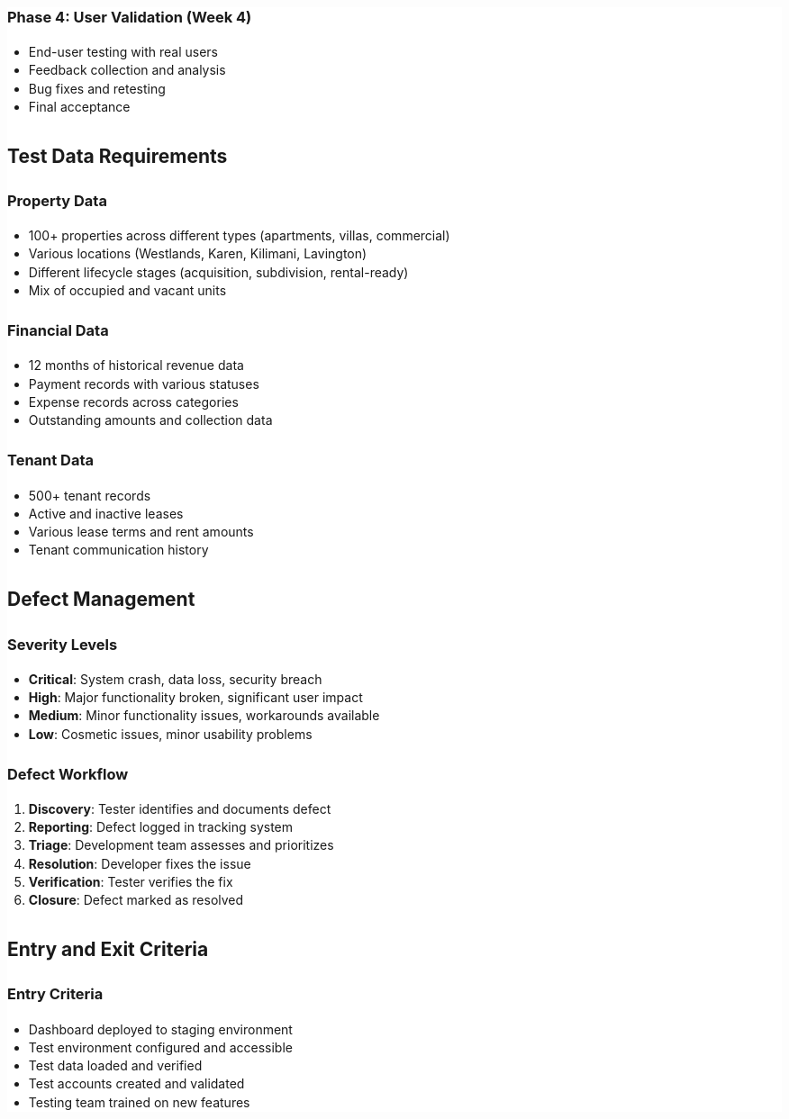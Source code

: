 ### Phase 4: User Validation (Week 4)
- End-user testing with real users
- Feedback collection and analysis
- Bug fixes and retesting
- Final acceptance

## Test Data Requirements

### Property Data
- 100+ properties across different types (apartments, villas, commercial)
- Various locations (Westlands, Karen, Kilimani, Lavington)
- Different lifecycle stages (acquisition, subdivision, rental-ready)
- Mix of occupied and vacant units

### Financial Data
- 12 months of historical revenue data
- Payment records with various statuses
- Expense records across categories
- Outstanding amounts and collection data

### Tenant Data
- 500+ tenant records
- Active and inactive leases
- Various lease terms and rent amounts
- Tenant communication history

## Defect Management

### Severity Levels
- **Critical**: System crash, data loss, security breach
- **High**: Major functionality broken, significant user impact
- **Medium**: Minor functionality issues, workarounds available
- **Low**: Cosmetic issues, minor usability problems

### Defect Workflow
1. **Discovery**: Tester identifies and documents defect
2. **Reporting**: Defect logged in tracking system
3. **Triage**: Development team assesses and prioritizes
4. **Resolution**: Developer fixes the issue
5. **Verification**: Tester verifies the fix
6. **Closure**: Defect marked as resolved

## Entry and Exit Criteria

### Entry Criteria
- Dashboard deployed to staging environment
- Test environment configured and accessible
- Test data loaded and verified
- Test accounts created and validated
- Testing team trained on new features
